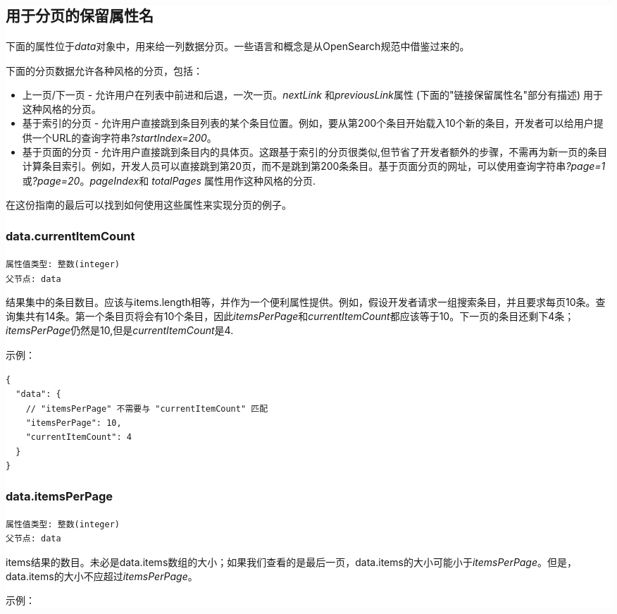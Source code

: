<h2>
<a id="user-content-用于分页的保留属性名" class="anchor" href="#%E7%94%A8%E4%BA%8E%E5%88%86%E9%A1%B5%E7%9A%84%E4%BF%9D%E7%95%99%E5%B1%9E%E6%80%A7%E5%90%8D" aria-hidden="true"><span class="octicon octicon-link"></span></a>用于分页的保留属性名</h2>

<p>下面的属性位于<em>data</em>对象中，用来给一列数据分页。一些语言和概念是从OpenSearch规范中借鉴过来的。</p>

<p>下面的分页数据允许各种风格的分页，包括：</p>

<ul>
<li>上一页/下一页 - 允许用户在列表中前进和后退，一次一页。<em>nextLink</em> 和<em>previousLink</em>属性 (下面的"链接保留属性名"部分有描述) 用于这种风格的分页。</li>
<li>基于索引的分页 - 允许用户直接跳到条目列表的某个条目位置。例如，要从第200个条目开始载入10个新的条目，开发者可以给用户提供一个URL的查询字符串<em>?startIndex=200</em>。</li>
<li>基于页面的分页 - 允许用户直接跳到条目内的具体页。这跟基于索引的分页很类似,但节省了开发者额外的步骤，不需再为新一页的条目计算条目索引。例如，开发人员可以直接跳到第20页，而不是跳到第200条条目。基于页面分页的网址，可以使用查询字符串<em>?page=1</em>或<em>?page=20</em>。<em>pageIndex</em>和 <em>totalPages</em> 属性用作这种风格的分页. </li>
</ul>

<p>在这份指南的最后可以找到如何使用这些属性来实现分页的例子。</p>

<h3>
<a id="user-content-datacurrentitemcount" class="anchor" href="#datacurrentitemcount" aria-hidden="true"><span class="octicon octicon-link"></span></a>data.currentItemCount</h3>

<pre><code>属性值类型: 整数(integer)
父节点: data
</code></pre>

<p>结果集中的条目数目。应该与items.length相等，并作为一个便利属性提供。例如，假设开发者请求一组搜索条目，并且要求每页10条。查询集共有14条。第一个条目页将会有10个条目，因此<em>itemsPerPage</em>和<em>currentItemCount</em>都应该等于10。下一页的条目还剩下4条；<em>itemsPerPage</em>仍然是10,但是<em>currentItemCount</em>是4.</p>

<p>示例：</p>

<pre><code>{
  "data": {
    // "itemsPerPage" 不需要与 "currentItemCount" 匹配
    "itemsPerPage": 10,
    "currentItemCount": 4
  }
}
</code></pre>

<h3>
<a id="user-content-dataitemsperpage" class="anchor" href="#dataitemsperpage" aria-hidden="true"><span class="octicon octicon-link"></span></a>data.itemsPerPage</h3>

<pre><code>属性值类型: 整数(integer)
父节点: data
</code></pre>

<p>items结果的数目。未必是data.items数组的大小；如果我们查看的是最后一页，data.items的大小可能小于<em>itemsPerPage</em>。但是，data.items的大小不应超过<em>itemsPerPage</em>。</p>

<p>示例：</p>
